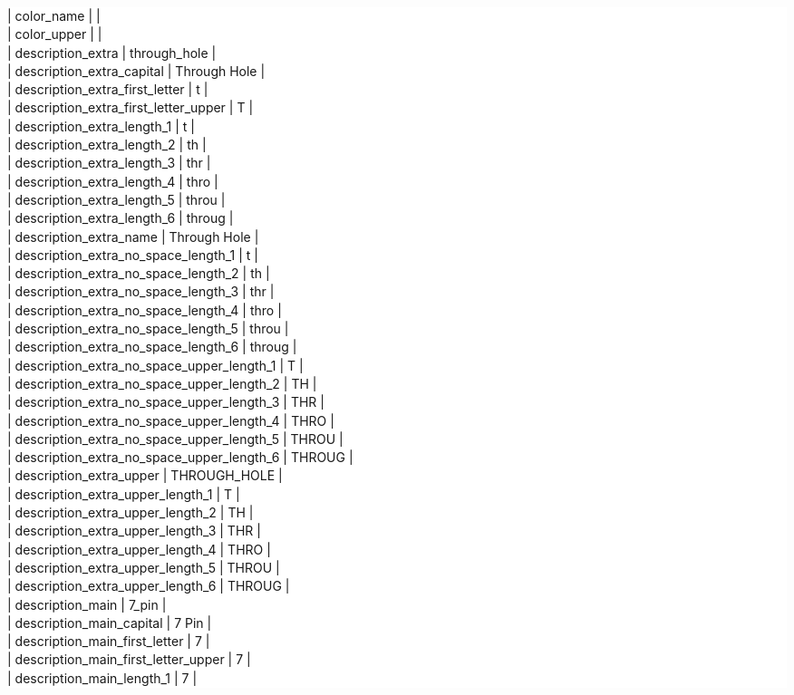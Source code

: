 | color_name |  |  
| color_upper |  |  
| description_extra | through_hole |  
| description_extra_capital | Through Hole |  
| description_extra_first_letter | t |  
| description_extra_first_letter_upper | T |  
| description_extra_length_1 | t |  
| description_extra_length_2 | th |  
| description_extra_length_3 | thr |  
| description_extra_length_4 | thro |  
| description_extra_length_5 | throu |  
| description_extra_length_6 | throug |  
| description_extra_name | Through Hole |  
| description_extra_no_space_length_1 | t |  
| description_extra_no_space_length_2 | th |  
| description_extra_no_space_length_3 | thr |  
| description_extra_no_space_length_4 | thro |  
| description_extra_no_space_length_5 | throu |  
| description_extra_no_space_length_6 | throug |  
| description_extra_no_space_upper_length_1 | T |  
| description_extra_no_space_upper_length_2 | TH |  
| description_extra_no_space_upper_length_3 | THR |  
| description_extra_no_space_upper_length_4 | THRO |  
| description_extra_no_space_upper_length_5 | THROU |  
| description_extra_no_space_upper_length_6 | THROUG |  
| description_extra_upper | THROUGH_HOLE |  
| description_extra_upper_length_1 | T |  
| description_extra_upper_length_2 | TH |  
| description_extra_upper_length_3 | THR |  
| description_extra_upper_length_4 | THRO |  
| description_extra_upper_length_5 | THROU |  
| description_extra_upper_length_6 | THROUG |  
| description_main | 7_pin |  
| description_main_capital | 7 Pin |  
| description_main_first_letter | 7 |  
| description_main_first_letter_upper | 7 |  
| description_main_length_1 | 7 |  